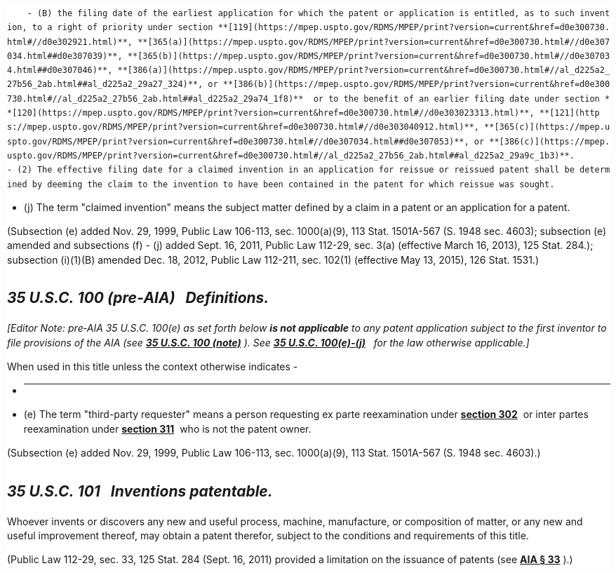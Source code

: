         - (B) the filing date of the earliest application for which the patent or application is entitled, as to such invention, to a right of priority under section **[119](https://mpep.uspto.gov/RDMS/MPEP/print?version=current&href=d0e300730.html#//d0e302921.html)**, **[365(a)](https://mpep.uspto.gov/RDMS/MPEP/print?version=current&href=d0e300730.html#//d0e307034.html##d0e307039)**, **[365(b)](https://mpep.uspto.gov/RDMS/MPEP/print?version=current&href=d0e300730.html#//d0e307034.html##d0e307046)**, **[386(a)](https://mpep.uspto.gov/RDMS/MPEP/print?version=current&href=d0e300730.html#//al_d225a2_27b56_2ab.html##al_d225a2_29a27_324)**, or **[386(b)](https://mpep.uspto.gov/RDMS/MPEP/print?version=current&href=d0e300730.html#//al_d225a2_27b56_2ab.html##al_d225a2_29a74_1f8)**  or to the benefit of an earlier filing date under section **[120](https://mpep.uspto.gov/RDMS/MPEP/print?version=current&href=d0e300730.html#//d0e303023313.html)**, **[121](https://mpep.uspto.gov/RDMS/MPEP/print?version=current&href=d0e300730.html#//d0e303040912.html)**, **[365(c)](https://mpep.uspto.gov/RDMS/MPEP/print?version=current&href=d0e300730.html#//d0e307034.html##d0e307053)**, or **[386(c)](https://mpep.uspto.gov/RDMS/MPEP/print?version=current&href=d0e300730.html#//al_d225a2_27b56_2ab.html##al_d225a2_29a9c_1b3)**.
    - (2) The effective filing date for a claimed invention in an application for reissue or reissued patent shall be determined by deeming the claim to the invention to have been contained in the patent for which reissue was sought.
- (j) The term "claimed invention" means the subject matter defined by a claim in a patent or an application for a patent.

(Subsection (e) added Nov. 29, 1999, Public Law 106-113, sec. 1000(a)(9), 113 Stat. 1501A-567 (S. 1948 sec. 4603); subsection (e) amended and subsections (f) - (j) added Sept. 16, 2011, Public Law 112-29, sec. 3(a) (effective March 16, 2013), 125 Stat. 284.); subsection (i)(1)(B) amended Dec. 18, 2012, Public Law 112-211, sec. 102(1) (effective May 13, 2015), 126 Stat. 1531.)

## _35 U.S.C. 100 (pre‑AIA)   Definitions._

_[Editor Note: pre‑AIA 35 U.S.C. 100(e) as set forth below **is not applicable** to any patent application subject to the first inventor to file provisions of the AIA (see **[35 U.S.C. 100 (note)](https://mpep.uspto.gov/RDMS/MPEP/print?version=current&href=d0e300730.html#//al_d1d917_1bef1_2b.html)** ). See **[35 U.S.C. 100(e)-(j)](https://mpep.uspto.gov/RDMS/MPEP/print?version=current&href=d0e300730.html#//d0e302338313.html##al_d1d85b_11e02_377)**   for the law otherwise applicable.]_

When used in this title unless the context otherwise indicates -

- *****
- (e) The term "third-party requester" means a person requesting ex parte reexamination under **[section 302](https://mpep.uspto.gov/RDMS/MPEP/print?version=current&href=d0e300730.html#//d0e306474.html)**  or inter partes reexamination under **[section 311](https://mpep.uspto.gov/RDMS/MPEP/print?version=current&href=d0e300730.html#//d0e306631.html)**  who is not the patent owner.

(Subsection (e) added Nov. 29, 1999, Public Law 106-113, sec. 1000(a)(9), 113 Stat. 1501A-567 (S. 1948 sec. 4603).)

## _35 U.S.C. 101   Inventions patentable._

Whoever invents or discovers any new and useful process, machine, manufacture, or composition of matter, or any new and useful improvement thereof, may obtain a patent therefor, subject to the conditions and requirements of this title.

(Public Law 112-29, sec. 33, 125 Stat. 284 (Sept. 16, 2011) provided a limitation on the issuance of patents (see **[AIA § 33](https://mpep.uspto.gov/RDMS/MPEP/print?version=current&href=d0e300730.html#//aiasec33limitonissuance.html)** ).)
